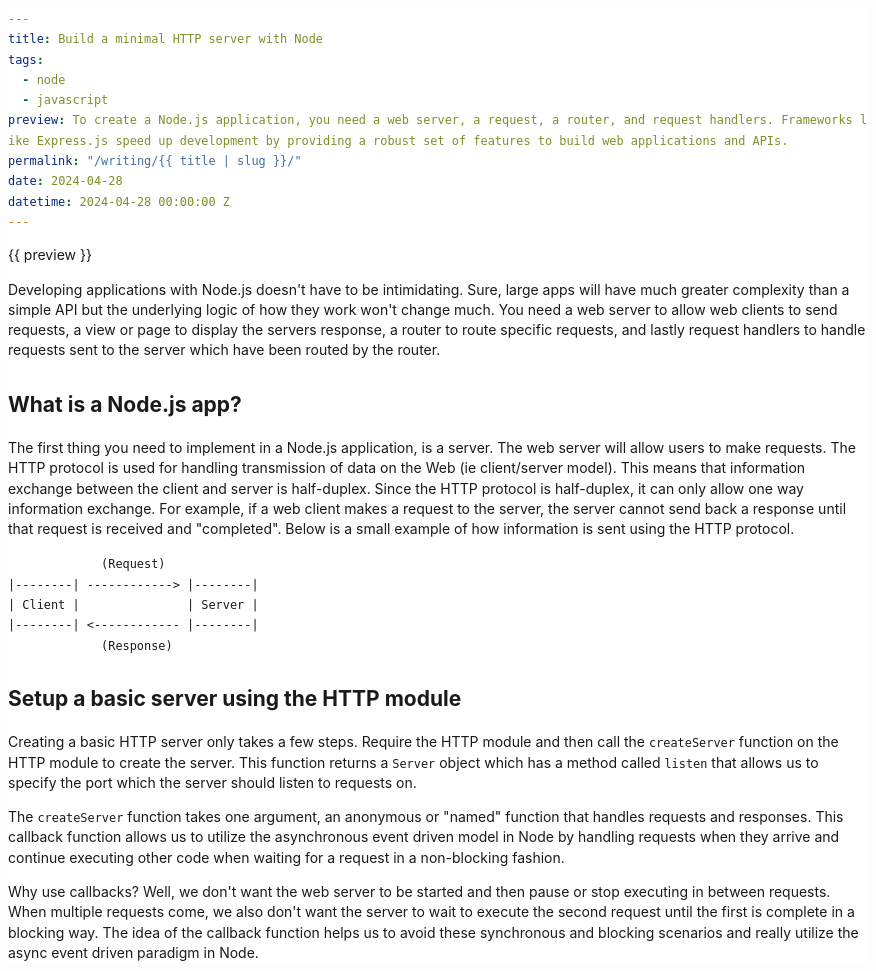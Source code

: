 ```yaml
---
title: Build a minimal HTTP server with Node
tags:
  - node
  - javascript
preview: To create a Node.js application, you need a web server, a request, a router, and request handlers. Frameworks like Express.js speed up development by providing a robust set of features to build web applications and APIs.
permalink: "/writing/{{ title | slug }}/"
date: 2024-04-28
datetime: 2024-04-28 00:00:00 Z
---
```


{{ preview }}

Developing applications with Node.js doesn't have to be intimidating. Sure, large apps will have much greater complexity than a simple API but the underlying logic of how they work won't change much. You need a web server to allow web clients to send requests, a view or page to display the servers response, a router to route specific requests, and lastly request handlers to handle requests sent to the server which have been routed by the router.

<h2 class="post-heading">What is a Node.js app?</h2>

The first thing you need to implement in a Node.js application, is a server. The web server will allow users to make requests. The HTTP protocol is used for handling transmission of data on the Web (ie client/server model). This means that information exchange between the client and server is half-duplex. Since the HTTP protocol is half-duplex, it can only allow one way information exchange. For example, if a web client makes a request to the server, the server cannot send back a response until that request is received and "completed". Below is a small example of how information is sent using the HTTP protocol.

```text
             (Request)
|--------| ------------> |--------|
| Client |               | Server |
|--------| <------------ |--------|
             (Response)               
```

<h2 class="post-heading h2-5">Setup a basic server using the HTTP module</h2>

Creating a basic HTTP server only takes a few steps. Require the HTTP module and then call the `createServer` function on the HTTP module to create the server. This function returns a `Server` object which has a method called `listen` that allows us to specify the port which the server should listen to requests on.

The `createServer` function takes one argument, an anonymous or "named" function that handles requests and responses. This callback function allows us to utilize the asynchronous event driven model in Node by handling requests when they arrive and continue executing other code when waiting for a request in a non-blocking fashion.

Why use callbacks? Well, we don't want the web server to be started and then pause or stop executing in between requests. When multiple requests come, we also don't want the server to wait to execute the second request until the first is complete in a blocking way. The idea of the callback function helps us to avoid these synchronous and blocking scenarios and really utilize the async event driven paradigm in Node.
